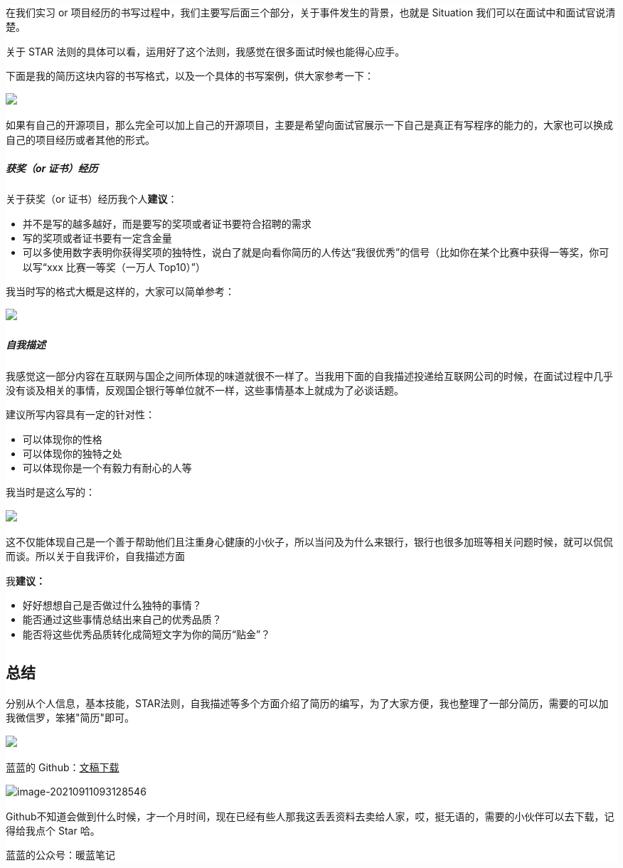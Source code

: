 在我们实习 or 项目经历的书写过程中，我们主要写后面三个部分，关于事件发生的背景，也就是 Situation 我们可以在面试中和面试官说清楚。

关于 STAR 法则的具体可以看，运用好了这个法则，我感觉在很多面试时候也能得心应手。

下面是我的简历这块内容的书写格式，以及一个具体的书写案例，供大家参考一下：

![](https://img-blog.csdnimg.cn/20210707034913992.png?x-oss-process=image/watermark,type_ZmFuZ3poZW5naGVpdGk,shadow_10,text_aHR0cHM6Ly9ibG9nLmNzZG4ubmV0L0wxNTUxOTU0MzgzNw==,size_1,color_FFFFFF,t_70#pic_center)

如果有自己的开源项目，那么完全可以加上自己的开源项目，主要是希望向面试官展示一下自己是真正有写程序的能力的，大家也可以换成自己的项目经历或者其他的形式。

##### **获奖（or 证书）经历**

关于获奖（or 证书）经历我个人**建议**：

- 并不是写的越多越好，而是要写的奖项或者证书要符合招聘的需求
- 写的奖项或者证书要有一定含金量
- 可以多使用数字表明你获得奖项的独特性，说白了就是向看你简历的人传达“我很优秀”的信号（比如你在某个比赛中获得一等奖，你可以写“xxx 比赛一等奖（一万人 Top10）”）

我当时写的格式大概是这样的，大家可以简单参考：

![](https://img-blog.csdnimg.cn/2021070703491432.png#pic_center)

##### **自我描述**

我感觉这一部分内容在互联网与国企之间所体现的味道就很不一样了。当我用下面的自我描述投递给互联网公司的时候，在面试过程中几乎没有谈及相关的事情，反观国企银行等单位就不一样，这些事情基本上就成为了必谈话题。

建议所写内容具有一定的针对性：

- 可以体现你的性格
- 可以体现你的独特之处
- 可以体现你是一个有毅力有耐心的人等

我当时是这么写的：

![](https://img-blog.csdnimg.cn/20210707035459832.png#pic_center)

这不仅能体现自己是一个善于帮助他们且注重身心健康的小伙子，所以当问及为什么来银行，银行也很多加班等相关问题时候，就可以侃侃而谈。所以关于自我评价，自我描述方面

我**建议：**

- 好好想想自己是否做过什么独特的事情？
- 能否通过这些事情总结出来自己的优秀品质？
- 能否将这些优秀品质转化成简短文字为你的简历“贴金”？

## 总结

分别从个人信息，基本技能，STAR法则，自我描述等多个方面介绍了简历的编写，为了大家方便，我也整理了一部分简历，需要的可以加我微信罗，笨猪"简历"即可。

![](https://img-blog.csdnimg.cn/20210707220810883.png#pic_center)

蓝蓝的 Github：[文稿下载](https://github.com/MikeCreken/Interview-site-Lan)

![image-20210911093128546](C:\Users\Administrator.USER-20210731DH\AppData\Roaming\Typora\typora-user-images\image-20210911093128546.png)

Github不知道会做到什么时候，才一个月时间，现在已经有些人那我这丢丢资料去卖给人家，哎，挺无语的，需要的小伙伴可以去下载，记得给我点个 Star 哈。

蓝蓝的公众号：暖蓝笔记
